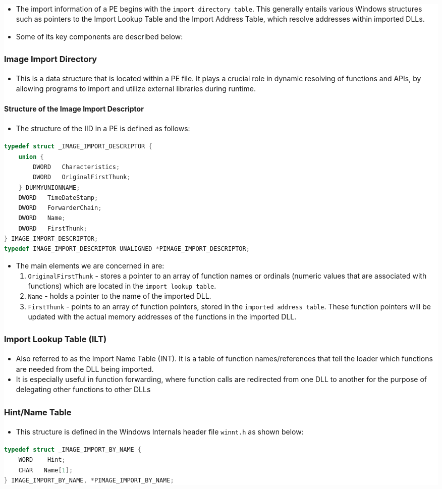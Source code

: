 - The import information of a PE begins with the `import directory table`. This generally entails various Windows structures such as pointers to the Import Lookup Table and the Import Address Table, which resolve addresses within imported DLLs.



- Some of its key components are described below:

### Image Import Directory

- This is a data structure that is located within a PE file. It plays a crucial role in dynamic resolving of functions and APIs, by allowing programs to import and utilize external libraries during runtime. 

#### Structure of the Image Import Descriptor

- The structure of the IID in a PE is defined as follows:


```C
typedef struct _IMAGE_IMPORT_DESCRIPTOR {
    union {
        DWORD   Characteristics;
        DWORD   OriginalFirstThunk;
    } DUMMYUNIONNAME;
    DWORD   TimeDateStamp;
    DWORD   ForwarderChain;
    DWORD   Name;
    DWORD   FirstThunk;
} IMAGE_IMPORT_DESCRIPTOR;
typedef IMAGE_IMPORT_DESCRIPTOR UNALIGNED *PIMAGE_IMPORT_DESCRIPTOR;

```

- The main elements we are concerned in are:
  1. `OriginalFirstThunk` - stores a pointer to an array of function names or ordinals (numeric values that are associated with functions) which are located in the `import lookup table`.  
  2. `Name` - holds a pointer to the name of the imported DLL.
  3. `FirstThunk` - points to an array of function pointers, stored in the `imported address table`. These function pointers will be updated with the actual memory addresses of the functions in the imported DLL.

### Import Lookup Table (ILT)

- Also referred to as the Import Name Table (INT). It is a table of function names/references that tell the loader which functions are needed from the DLL being imported.
- It is especially useful in function forwarding, where function calls are redirected from one DLL to another for the purpose of delegating other functions to other DLLs

### Hint/Name Table

- This structure is defined in the Windows Internals header file `winnt.h` as shown below:

```C
typedef struct _IMAGE_IMPORT_BY_NAME {
    WORD    Hint;
    CHAR   Name[1];
} IMAGE_IMPORT_BY_NAME, *PIMAGE_IMPORT_BY_NAME;

```
